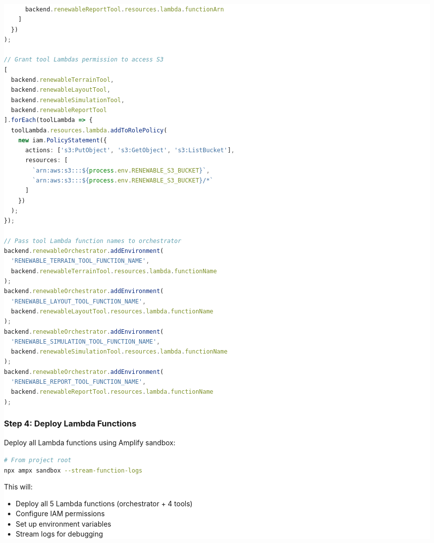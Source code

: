 ```typescript
      backend.renewableReportTool.resources.lambda.functionArn
    ]
  })
);

// Grant tool Lambdas permission to access S3
[
  backend.renewableTerrainTool,
  backend.renewableLayoutTool,
  backend.renewableSimulationTool,
  backend.renewableReportTool
].forEach(toolLambda => {
  toolLambda.resources.lambda.addToRolePolicy(
    new iam.PolicyStatement({
      actions: ['s3:PutObject', 's3:GetObject', 's3:ListBucket'],
      resources: [
        `arn:aws:s3:::${process.env.RENEWABLE_S3_BUCKET}`,
        `arn:aws:s3:::${process.env.RENEWABLE_S3_BUCKET}/*`
      ]
    })
  );
});

// Pass tool Lambda function names to orchestrator
backend.renewableOrchestrator.addEnvironment(
  'RENEWABLE_TERRAIN_TOOL_FUNCTION_NAME',
  backend.renewableTerrainTool.resources.lambda.functionName
);
backend.renewableOrchestrator.addEnvironment(
  'RENEWABLE_LAYOUT_TOOL_FUNCTION_NAME',
  backend.renewableLayoutTool.resources.lambda.functionName
);
backend.renewableOrchestrator.addEnvironment(
  'RENEWABLE_SIMULATION_TOOL_FUNCTION_NAME',
  backend.renewableSimulationTool.resources.lambda.functionName
);
backend.renewableOrchestrator.addEnvironment(
  'RENEWABLE_REPORT_TOOL_FUNCTION_NAME',
  backend.renewableReportTool.resources.lambda.functionName
);
```

### Step 4: Deploy Lambda Functions

Deploy all Lambda functions using Amplify sandbox:

```bash
# From project root
npx ampx sandbox --stream-function-logs
```

This will:
- Deploy all 5 Lambda functions (orchestrator + 4 tools)
- Configure IAM permissions
- Set up environment variables
- Stream logs for debugging
